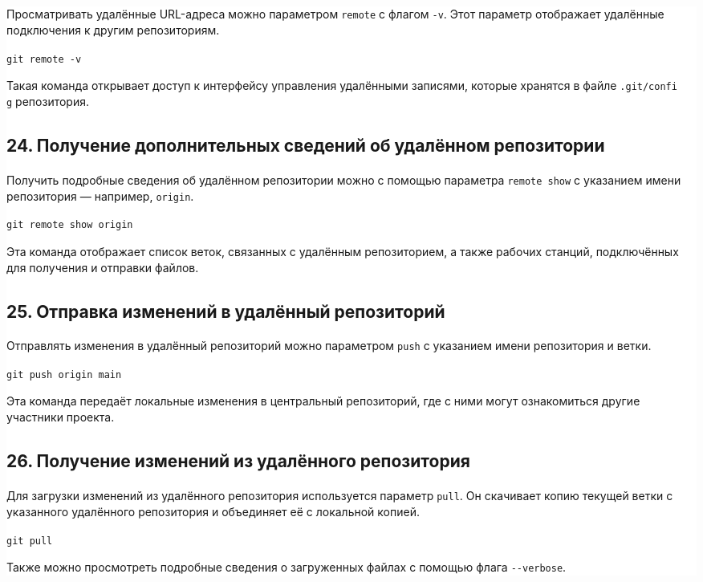   
Просматривать удалённые URL-адреса можно параметром `remote` с флагом `-v`. Этот параметр отображает удалённые подключения к другим репозиториям.  
  

```
git remote -v
```

  
Такая команда открывает доступ к интерфейсу управления удалёнными записями, которые хранятся в файле `.git/config` репозитория.  
  
  

## 24. Получение дополнительных сведений об удалённом репозитории

  
Получить подробные сведения об удалённом репозитории можно с помощью параметра `remote show` с указанием имени репозитория — например, `origin`.  
  

```
git remote show origin
```

  
Эта команда отображает список веток, связанных с удалённым репозиторием, а также рабочих станций, подключённых для получения и отправки файлов.  
  
  

## 25. Отправка изменений в удалённый репозиторий

  
Отправлять изменения в удалённый репозиторий можно параметром `push` с указанием имени репозитория и ветки.  
  

```
git push origin main
```

  
Эта команда передаёт локальные изменения в центральный репозиторий, где с ними могут ознакомиться другие участники проекта.  
  
  

## 26. Получение изменений из удалённого репозитория

  
Для загрузки изменений из удалённого репозитория используется параметр `pull`. Он скачивает копию текущей ветки с указанного удалённого репозитория и объединяет её с локальной копией.  
  

```
git pull
```

  
Также можно просмотреть подробные сведения о загруженных файлах с помощью флага `--verbose`.  
  